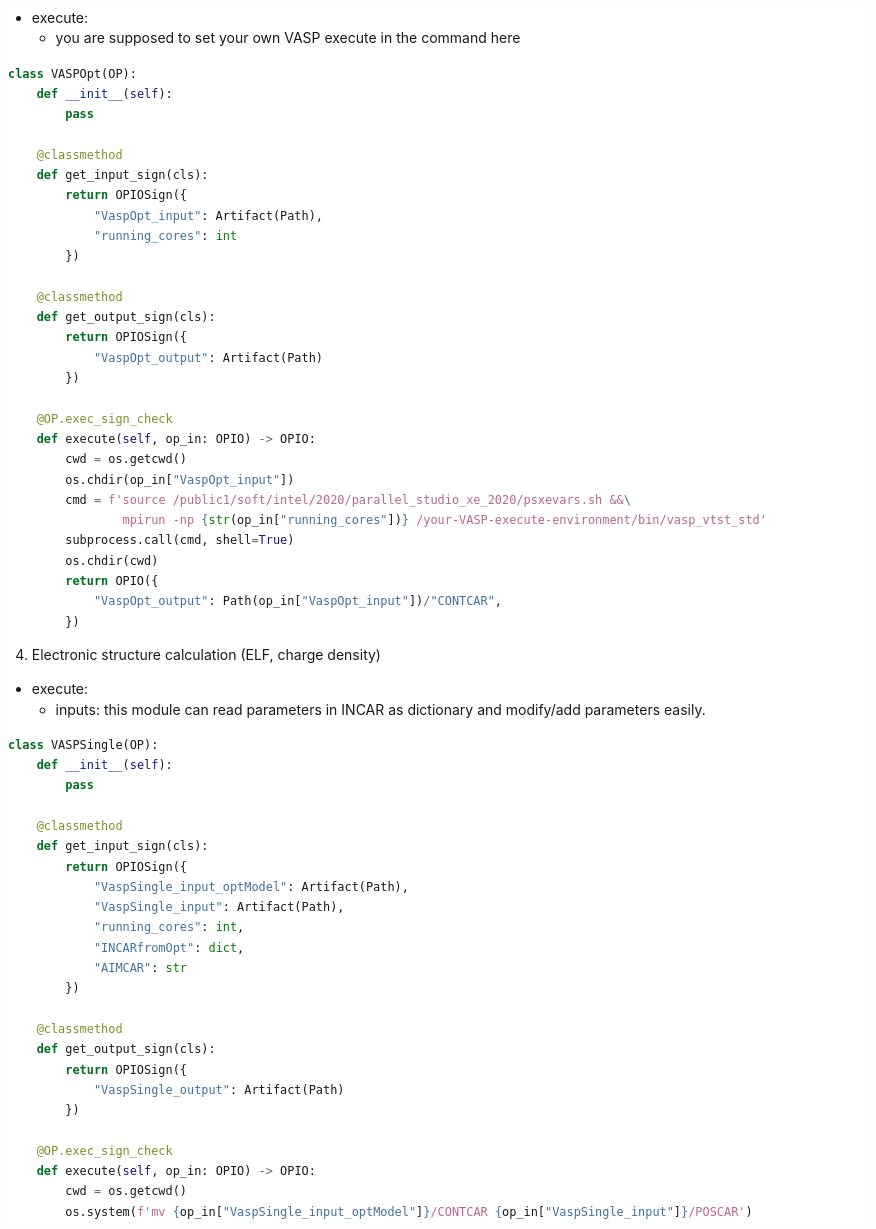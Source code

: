 - execute:
  - you are supposed to set your own VASP execute in the command here

```python
class VASPOpt(OP):
    def __init__(self):
        pass

    @classmethod
    def get_input_sign(cls):
        return OPIOSign({
            "VaspOpt_input": Artifact(Path),
            "running_cores": int
        })

    @classmethod
    def get_output_sign(cls):
        return OPIOSign({
            "VaspOpt_output": Artifact(Path)
        })

    @OP.exec_sign_check
    def execute(self, op_in: OPIO) -> OPIO:
        cwd = os.getcwd()
        os.chdir(op_in["VaspOpt_input"])    
        cmd = f'source /public1/soft/intel/2020/parallel_studio_xe_2020/psxevars.sh &&\
                mpirun -np {str(op_in["running_cores"])} /your-VASP-execute-environment/bin/vasp_vtst_std'
        subprocess.call(cmd, shell=True)
        os.chdir(cwd)        
        return OPIO({
            "VaspOpt_output": Path(op_in["VaspOpt_input"])/"CONTCAR",
        })
```

4. Electronic structure calculation (ELF, charge density)

- execute:
  - inputs: this module can read parameters in INCAR as dictionary and modify/add parameters easily.

```python
class VASPSingle(OP):
    def __init__(self):
        pass

    @classmethod
    def get_input_sign(cls):
        return OPIOSign({
            "VaspSingle_input_optModel": Artifact(Path),
            "VaspSingle_input": Artifact(Path),
            "running_cores": int,
            "INCARfromOpt": dict,
            "AIMCAR": str
        })

    @classmethod
    def get_output_sign(cls):
        return OPIOSign({
            "VaspSingle_output": Artifact(Path)  
        })

    @OP.exec_sign_check
    def execute(self, op_in: OPIO) -> OPIO:
        cwd = os.getcwd()
        os.system(f'mv {op_in["VaspSingle_input_optModel"]}/CONTCAR {op_in["VaspSingle_input"]}/POSCAR')
```